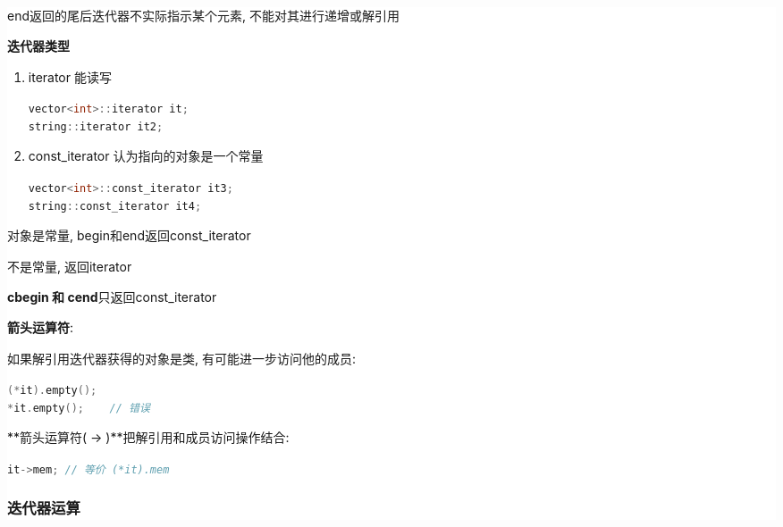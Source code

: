 

end返回的尾后迭代器不实际指示某个元素, 不能对其进行递增或解引用





**迭代器类型**

1.   iterator	能读写

     ```C++
     vector<int>::iterator it;
     string::iterator it2;
     ```

     

2.   const_iterator 认为指向的对象是一个常量

     ```C++
     vector<int>::const_iterator it3;
     string::const_iterator it4;
     ```

     



对象是常量, begin和end返回const_iterator

不是常量, 返回iterator

**cbegin 和 cend**只返回const_iterator





**箭头运算符**:

如果解引用迭代器获得的对象是类, 有可能进一步访问他的成员:

```C++
(*it).empty();
*it.empty();	// 错误
```

**箭头运算符( -> )**把解引用和成员访问操作结合:

```C++
it->mem; // 等价 (*it).mem
```









### 迭代器运算
